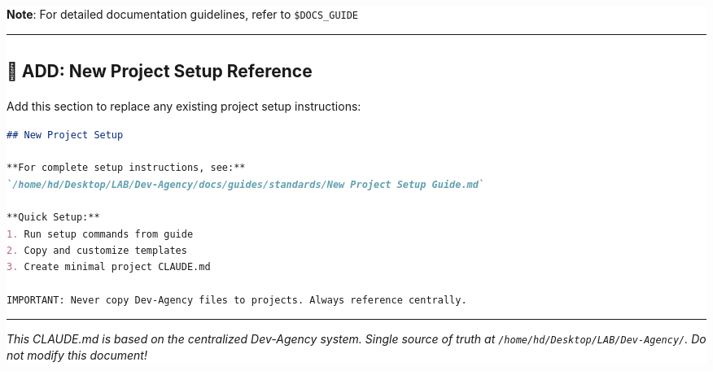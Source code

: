 **Note**: For detailed documentation guidelines, refer to `$DOCS_GUIDE`

---

## 🎯 ADD: New Project Setup Reference

Add this section to replace any existing project setup instructions:

```markdown
## New Project Setup

**For complete setup instructions, see:**
`/home/hd/Desktop/LAB/Dev-Agency/docs/guides/standards/New Project Setup Guide.md`

**Quick Setup:**
1. Run setup commands from guide
2. Copy and customize templates 
3. Create minimal project CLAUDE.md

IMPORTANT: Never copy Dev-Agency files to projects. Always reference centrally.
```

---

*This CLAUDE.md is based on the centralized Dev-Agency system. Single source of truth at `/home/hd/Desktop/LAB/Dev-Agency/`. Do not modify this document!*